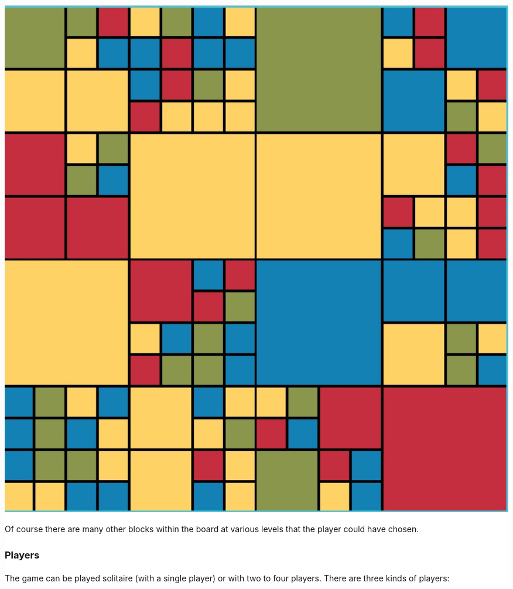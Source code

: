 ![](blocky_game/images/rotate-level2.jpg?raw=true)

Of course there are many other blocks within the board at various levels that the player could have chosen.

### Players
The game can be played solitaire (with a single player) or with two to four players. There are three kinds of players:
